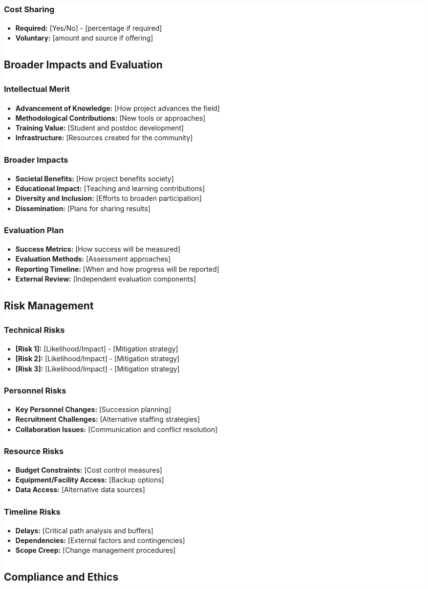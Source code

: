 ### Cost Sharing
- **Required:** [Yes/No] - [percentage if required]
- **Voluntary:** [amount and source if offering]

## Broader Impacts and Evaluation

### Intellectual Merit
- **Advancement of Knowledge:** [How project advances the field]
- **Methodological Contributions:** [New tools or approaches]
- **Training Value:** [Student and postdoc development]
- **Infrastructure:** [Resources created for the community]

### Broader Impacts
- **Societal Benefits:** [How project benefits society]
- **Educational Impact:** [Teaching and learning contributions]
- **Diversity and Inclusion:** [Efforts to broaden participation]
- **Dissemination:** [Plans for sharing results]

### Evaluation Plan
- **Success Metrics:** [How success will be measured]
- **Evaluation Methods:** [Assessment approaches]
- **Reporting Timeline:** [When and how progress will be reported]
- **External Review:** [Independent evaluation components]

## Risk Management

### Technical Risks
- **[Risk 1]:** [Likelihood/Impact] - [Mitigation strategy]
- **[Risk 2]:** [Likelihood/Impact] - [Mitigation strategy]
- **[Risk 3]:** [Likelihood/Impact] - [Mitigation strategy]

### Personnel Risks
- **Key Personnel Changes:** [Succession planning]
- **Recruitment Challenges:** [Alternative staffing strategies]
- **Collaboration Issues:** [Communication and conflict resolution]

### Resource Risks
- **Budget Constraints:** [Cost control measures]
- **Equipment/Facility Access:** [Backup options]
- **Data Access:** [Alternative data sources]

### Timeline Risks
- **Delays:** [Critical path analysis and buffers]
- **Dependencies:** [External factors and contingencies]
- **Scope Creep:** [Change management procedures]

## Compliance and Ethics
